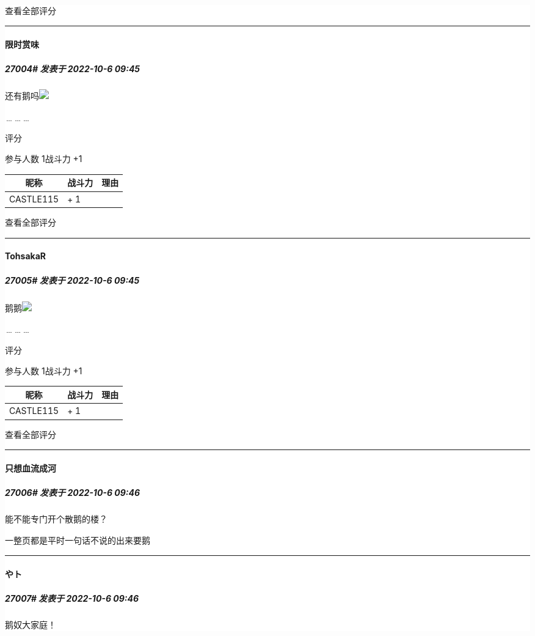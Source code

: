 查看全部评分

*****

####  限时赏味  
##### 27004#       发表于 2022-10-6 09:45

还有鹅吗<img src="https://static.saraba1st.com/image/smiley/face2017/072.png" referrerpolicy="no-referrer">

﹍﹍﹍

评分

 参与人数 1战斗力 +1

|昵称|战斗力|理由|
|----|---|---|
| CASTLE115| + 1||

查看全部评分

*****

####  TohsakaR  
##### 27005#       发表于 2022-10-6 09:45

鹅鹅<img src="https://static.saraba1st.com/image/smiley/face2017/073.png" referrerpolicy="no-referrer">

﹍﹍﹍

评分

 参与人数 1战斗力 +1

|昵称|战斗力|理由|
|----|---|---|
| CASTLE115| + 1||

查看全部评分

*****

####  只想血流成河  
##### 27006#       发表于 2022-10-6 09:46

能不能专门开个散鹅的楼？

一整页都是平时一句话不说的出来要鹅

*****

####  やト  
##### 27007#       发表于 2022-10-6 09:46

 鹅奴大家庭！
